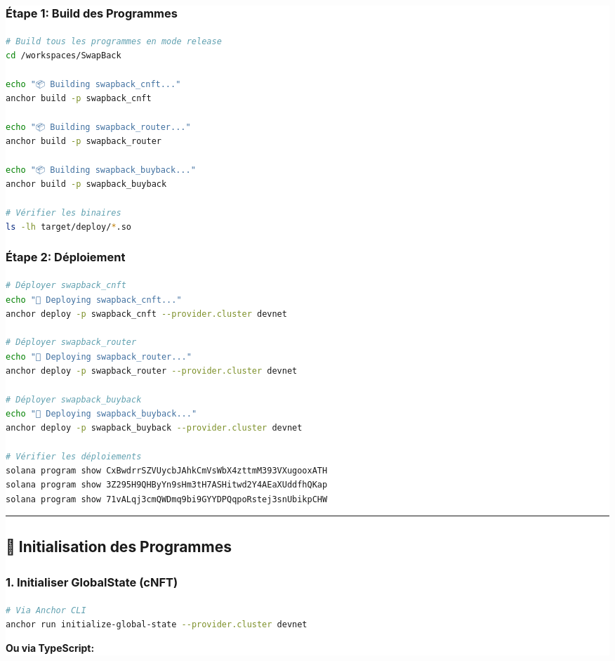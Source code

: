 ### Étape 1: Build des Programmes

```bash
# Build tous les programmes en mode release
cd /workspaces/SwapBack

echo "📦 Building swapback_cnft..."
anchor build -p swapback_cnft

echo "📦 Building swapback_router..."
anchor build -p swapback_router

echo "📦 Building swapback_buyback..."
anchor build -p swapback_buyback

# Vérifier les binaires
ls -lh target/deploy/*.so
```

### Étape 2: Déploiement

```bash
# Déployer swapback_cnft
echo "🚀 Deploying swapback_cnft..."
anchor deploy -p swapback_cnft --provider.cluster devnet

# Déployer swapback_router
echo "🚀 Deploying swapback_router..."
anchor deploy -p swapback_router --provider.cluster devnet

# Déployer swapback_buyback
echo "🚀 Deploying swapback_buyback..."
anchor deploy -p swapback_buyback --provider.cluster devnet

# Vérifier les déploiements
solana program show CxBwdrrSZVUycbJAhkCmVsWbX4zttmM393VXugooxATH
solana program show 3Z295H9QHByYn9sHm3tH7ASHitwd2Y4AEaXUddfhQKap
solana program show 71vALqj3cmQWDmq9bi9GYYDPQqpoRstej3snUbikpCHW
```

---

## 🔧 Initialisation des Programmes

### 1. Initialiser GlobalState (cNFT)

```bash
# Via Anchor CLI
anchor run initialize-global-state --provider.cluster devnet
```

**Ou via TypeScript:**
